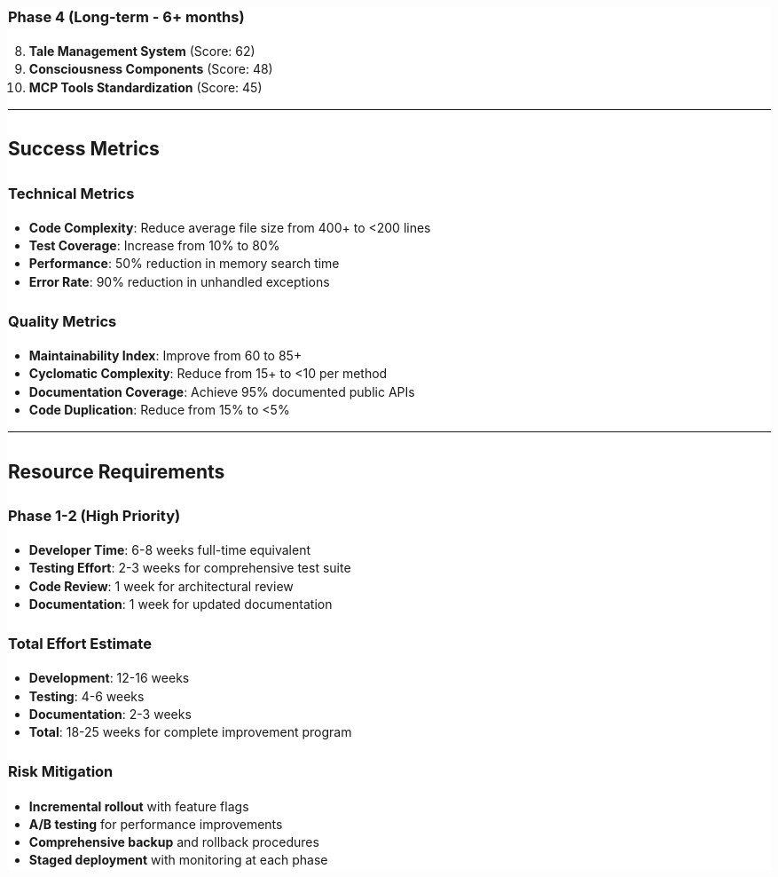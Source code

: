 ### Phase 4 (Long-term - 6+ months)
8. **Tale Management System** (Score: 62)
9. **Consciousness Components** (Score: 48)
10. **MCP Tools Standardization** (Score: 45)

---

## Success Metrics

### Technical Metrics
- **Code Complexity**: Reduce average file size from 400+ to <200 lines
- **Test Coverage**: Increase from 10% to 80%
- **Performance**: 50% reduction in memory search time
- **Error Rate**: 90% reduction in unhandled exceptions

### Quality Metrics
- **Maintainability Index**: Improve from 60 to 85+
- **Cyclomatic Complexity**: Reduce from 15+ to <10 per method
- **Documentation Coverage**: Achieve 95% documented public APIs
- **Code Duplication**: Reduce from 15% to <5%

---

## Resource Requirements

### Phase 1-2 (High Priority)
- **Developer Time**: 6-8 weeks full-time equivalent
- **Testing Effort**: 2-3 weeks for comprehensive test suite
- **Code Review**: 1 week for architectural review
- **Documentation**: 1 week for updated documentation

### Total Effort Estimate
- **Development**: 12-16 weeks
- **Testing**: 4-6 weeks  
- **Documentation**: 2-3 weeks
- **Total**: 18-25 weeks for complete improvement program

### Risk Mitigation
- **Incremental rollout** with feature flags
- **A/B testing** for performance improvements
- **Comprehensive backup** and rollback procedures
- **Staged deployment** with monitoring at each phase